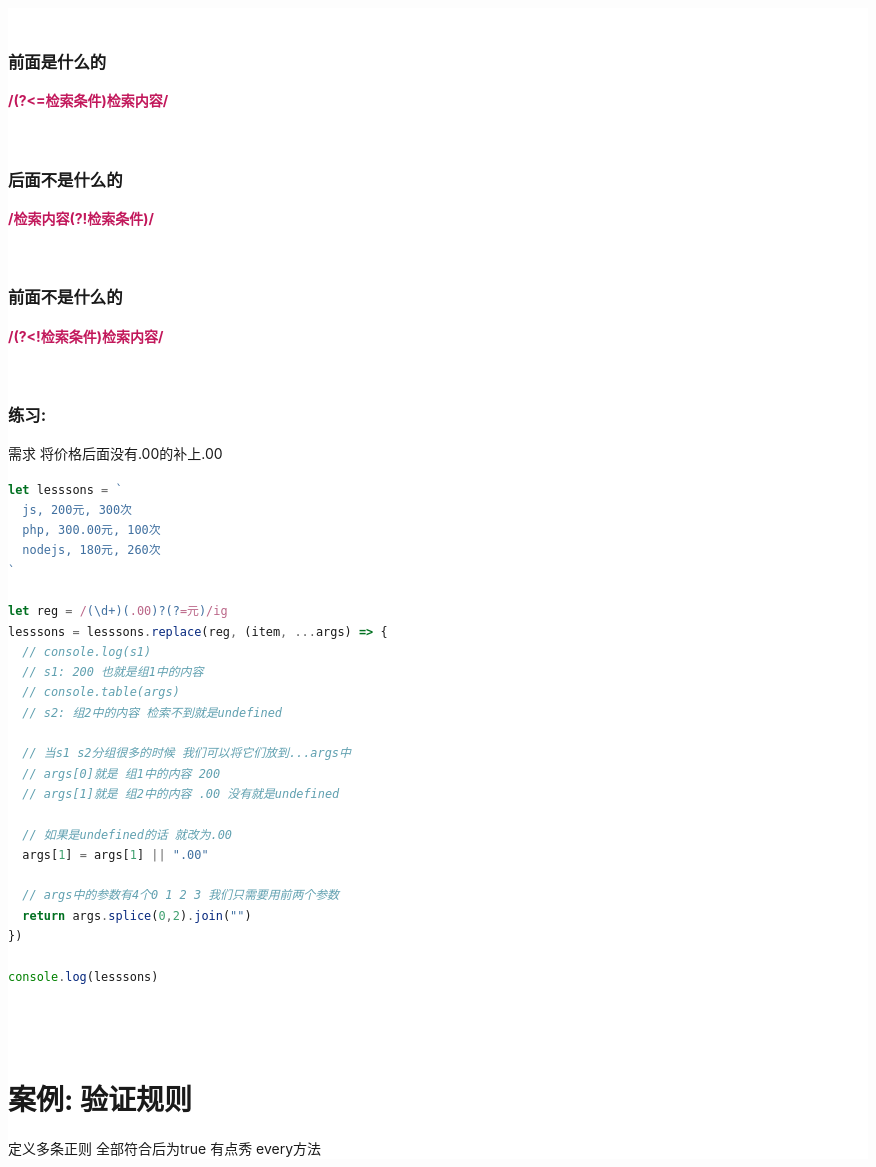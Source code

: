 <br>

### **前面是什么的**  
**<font color="#C2185B">/(?<=检索条件)检索内容/</font>**   

<br>

### **后面不是什么的**  
**<font color="#C2185B">/检索内容(?!检索条件)/</font>**   

<br>

### **前面不是什么的**  
**<font color="#C2185B">/(?<!检索条件)检索内容/</font>**   

<br>

### **练习:**  
需求 将价格后面没有.00的补上.00
```js  
let lesssons = `
  js, 200元, 300次
  php, 300.00元, 100次
  nodejs, 180元, 260次
`

let reg = /(\d+)(.00)?(?=元)/ig
lesssons = lesssons.replace(reg, (item, ...args) => {
  // console.log(s1)
  // s1: 200 也就是组1中的内容
  // console.table(args)
  // s2: 组2中的内容 检索不到就是undefined

  // 当s1 s2分组很多的时候 我们可以将它们放到...args中
  // args[0]就是 组1中的内容 200
  // args[1]就是 组2中的内容 .00 没有就是undefined

  // 如果是undefined的话 就改为.00
  args[1] = args[1] || ".00"
  
  // args中的参数有4个0 1 2 3 我们只需要用前两个参数
  return args.splice(0,2).join("")
})

console.log(lesssons)
```

<br><br>

# 案例: 验证规则
定义多条正则 全部符合后为true  有点秀 every方法
